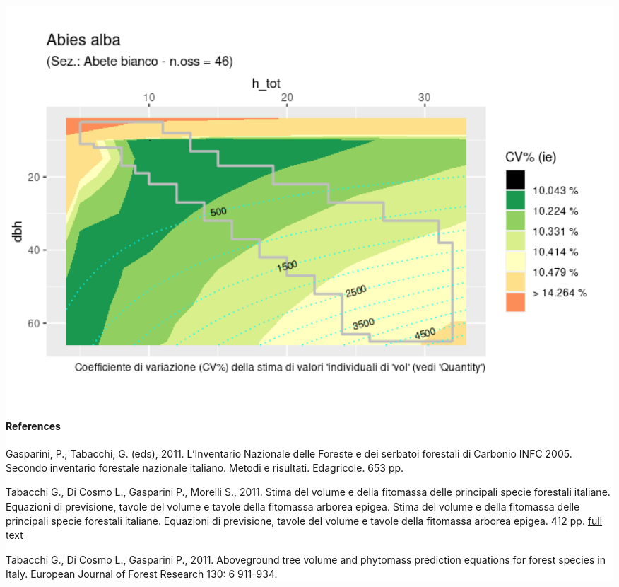 <img width="840" height="560" src="man/figures/ABIAL.png">

#### References

Gasparini, P., Tabacchi, G. (eds), 2011. L’Inventario Nazionale delle
Foreste e dei serbatoi forestali di Carbonio INFC 2005. Secondo
inventario forestale nazionale italiano. Metodi e risultati. Edagricole.
653 pp. 


Tabacchi G., Di Cosmo L., Gasparini P., Morelli S., 2011. Stima del
volume e della fitomassa delle principali specie forestali italiane.
Equazioni di previsione, tavole del volume e tavole della fitomassa
arborea epigea. Stima del volume e della fitomassa delle principali
specie forestali italiane. Equazioni di previsione, tavole del volume e
tavole della fitomassa arborea epigea. 412 pp.
[full text](https://www.inventarioforestale.org/sites/default/files/datiinventario/pubb/tavole_cubatura.pdf)


Tabacchi G., Di Cosmo L., Gasparini P., 2011. Aboveground tree volume
and phytomass prediction equations for forest species in Italy. European
Journal of Forest Research 130: 6 911-934.
